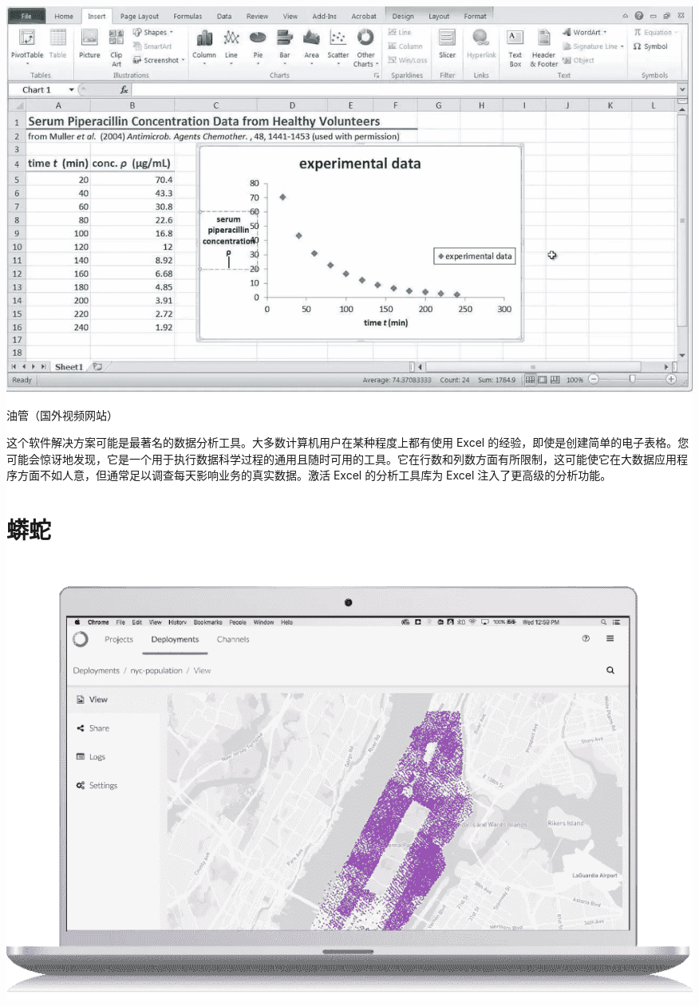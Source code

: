![](img/ceffa259836e8d63898b4757889e4cd7.png)

油管（国外视频网站）

这个软件解决方案可能是最著名的数据分析工具。大多数计算机用户在某种程度上都有使用 Excel 的经验，即使是创建简单的电子表格。您可能会惊讶地发现，它是一个用于执行数据科学过程的通用且随时可用的工具。它在行数和列数方面有所限制，这可能使它在大数据应用程序方面不如人意，但通常足以调查每天影响业务的真实数据。激活 Excel 的分析工具库为 Excel 注入了更高级的分析功能。

# 蟒蛇

![](img/12b9148cfb5837e674cf5948daaeb80e.png)
